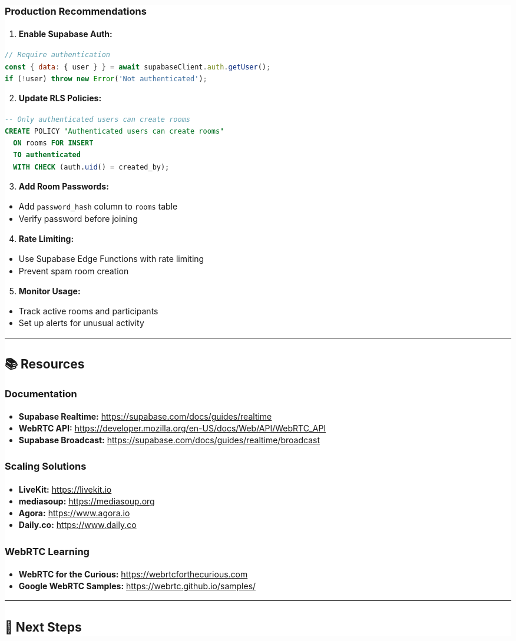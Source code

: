 ### Production Recommendations

1. **Enable Supabase Auth:**
```javascript
// Require authentication
const { data: { user } } = await supabaseClient.auth.getUser();
if (!user) throw new Error('Not authenticated');
```

2. **Update RLS Policies:**
```sql
-- Only authenticated users can create rooms
CREATE POLICY "Authenticated users can create rooms"
  ON rooms FOR INSERT
  TO authenticated
  WITH CHECK (auth.uid() = created_by);
```

3. **Add Room Passwords:**
- Add `password_hash` column to `rooms` table
- Verify password before joining

4. **Rate Limiting:**
- Use Supabase Edge Functions with rate limiting
- Prevent spam room creation

5. **Monitor Usage:**
- Track active rooms and participants
- Set up alerts for unusual activity

---

## 📚 Resources

### Documentation
- **Supabase Realtime:** https://supabase.com/docs/guides/realtime
- **WebRTC API:** https://developer.mozilla.org/en-US/docs/Web/API/WebRTC_API
- **Supabase Broadcast:** https://supabase.com/docs/guides/realtime/broadcast

### Scaling Solutions
- **LiveKit:** https://livekit.io
- **mediasoup:** https://mediasoup.org
- **Agora:** https://www.agora.io
- **Daily.co:** https://www.daily.co

### WebRTC Learning
- **WebRTC for the Curious:** https://webrtcforthecurious.com
- **Google WebRTC Samples:** https://webrtc.github.io/samples/

---

## 🎉 Next Steps
